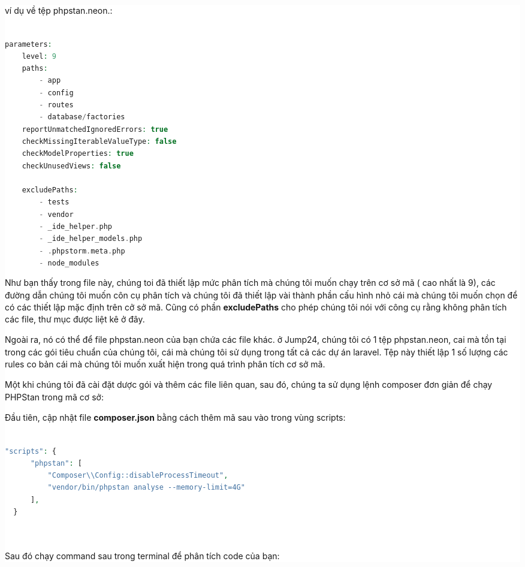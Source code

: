 ví dụ về tệp phpstan.neon.: 
```php

parameters:
    level: 9
    paths:
        - app
        - config
        - routes
        - database/factories
    reportUnmatchedIgnoredErrors: true
    checkMissingIterableValueType: false
    checkModelProperties: true
    checkUnusedViews: false

    excludePaths:
        - tests
        - vendor
        - _ide_helper.php
        - _ide_helper_models.php
        - .phpstorm.meta.php
        - node_modules

```

 Như bạn thấy trong file này, chúng toi đã thiết lập mức phân tích  mà chúng tôi muốn chạy trên cơ sở mã ( cao nhất là 9), các đường dẫn chúng tôi muốn côn cụ phân tích và chúng tôi đã thiết lập vài thành phần cấu hình nhỏ cái mà chúng tôi muốn chọn để có các thiết lập mặc định trên cở sở mã. Cũng có phần **excludePaths** cho phép chúng tôi nói với công cụ rằng không phân tích các file, thư mục được liệt kê ở đây. 

Ngoài ra, nó có thể để file phpstan.neon của bạn chứa các file khác. ở Jump24, chúng tôi có 1 tệp phpstan.neon, cai mà tồn tại trong các gói tiêu chuẩn của chúng tôi, cái mà chúng tôi sử dụng trong tất cả các dự án laravel. Tệp này thiết lập 1 số lượng các rules co bản cái mà chúng tôi muốn xuất hiện trong quá trình phân tích cơ sở mã.

Một khi chúng tôi đã cài đặt dược gói và thêm các file liên quan, sau đó, chúng ta sử dụng lệnh composer đơn giản để chạy PHPStan trong mã cơ sở: 

Đầu tiên, cập nhật file **composer.json** bằng cách thêm mã sau vào trong vùng scripts:


```php 

"scripts": {
      "phpstan": [
          "Composer\\Config::disableProcessTimeout",
          "vendor/bin/phpstan analyse --memory-limit=4G"
      ],
  }
  
  
```
 Sau đó chạy command sau trong terminal để phân tích code của bạn: 
